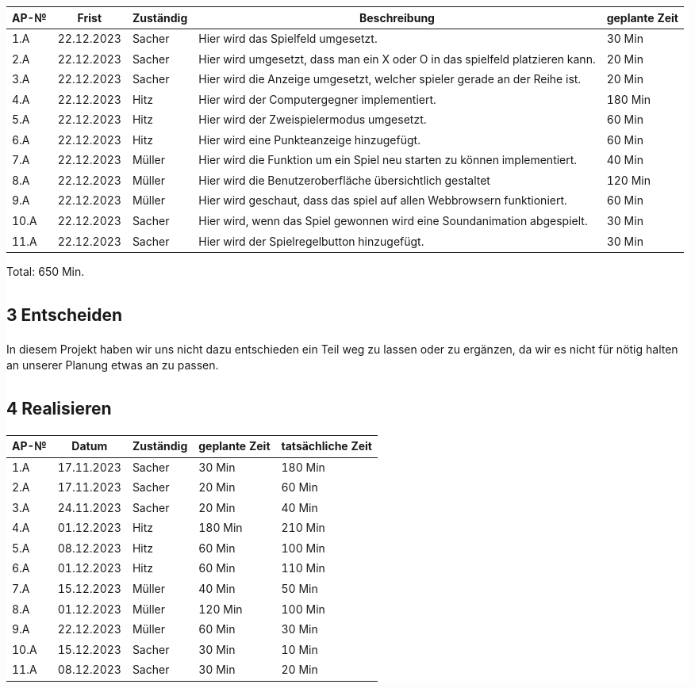 | AP-№ | Frist      | Zuständig | Beschreibung                                                                 | geplante Zeit |
| ---- | ---------- | --------- | ---------------------------------------------------------------------------- | ------------- |
| 1.A  | 22.12.2023 | Sacher    | Hier wird das Spielfeld umgesetzt.                                           | 30 Min        |
| 2.A  | 22.12.2023 | Sacher    | Hier wird umgesetzt, dass man ein X oder O in das spielfeld platzieren kann. | 20 Min        |
| 3.A  | 22.12.2023 | Sacher    | Hier wird die Anzeige umgesetzt, welcher spieler gerade an der Reihe ist.    | 20 Min        |
| 4.A  | 22.12.2023 | Hitz      | Hier wird der Computergegner implementiert.                                  | 180 Min       |
| 5.A  | 22.12.2023 | Hitz      | Hier wird der Zweispielermodus umgesetzt.                                    | 60 Min        |
| 6.A  | 22.12.2023 | Hitz      | Hier wird eine Punkteanzeige hinzugefügt.                                    | 60 Min        |
| 7.A  | 22.12.2023 | Müller    | Hier wird die Funktion um ein Spiel neu starten zu können implementiert.     | 40 Min        |
| 8.A  | 22.12.2023 | Müller    | Hier wird die Benutzeroberfläche übersichtlich gestaltet                     | 120 Min       |
| 9.A  | 22.12.2023 | Müller    | Hier wird geschaut, dass das spiel auf allen Webbrowsern funktioniert.       | 60 Min        |
| 10.A | 22.12.2023 | Sacher    | Hier wird, wenn das Spiel gewonnen wird eine Soundanimation abgespielt.      | 30 Min        |
| 11.A | 22.12.2023 | Sacher    | Hier wird der Spielregelbutton hinzugefügt.                                  | 30 Min        |

Total: 650 Min.

## 3 Entscheiden

In diesem Projekt haben wir uns nicht dazu entschieden ein Teil weg zu lassen oder zu ergänzen, da wir es nicht für nötig halten an unserer Planung etwas an zu passen.

## 4 Realisieren

| AP-№ | Datum      | Zuständig | geplante Zeit | tatsächliche Zeit |
| ---- | ---------- | --------- | ------------- | ----------------- |
| 1.A  | 17.11.2023 | Sacher    | 30 Min        | 180 Min           |
| 2.A  | 17.11.2023 | Sacher    | 20 Min        | 60 Min            |
| 3.A  | 24.11.2023 | Sacher    | 20 Min        | 40 Min            |
| 4.A  | 01.12.2023 | Hitz      | 180 Min       | 210 Min           |
| 5.A  | 08.12.2023 | Hitz      | 60 Min        | 100 Min           |
| 6.A  | 01.12.2023 | Hitz      | 60 Min        | 110 Min           |
| 7.A  | 15.12.2023 | Müller    | 40 Min        | 50 Min            |
| 8.A  | 01.12.2023 | Müller    | 120 Min       | 100 Min           |
| 9.A  | 22.12.2023 | Müller    | 60 Min        | 30 Min            |
| 10.A | 15.12.2023 | Sacher    | 30 Min        | 10 Min            |
| 11.A | 08.12.2023 | Sacher    | 30 Min        | 20 Min            |
